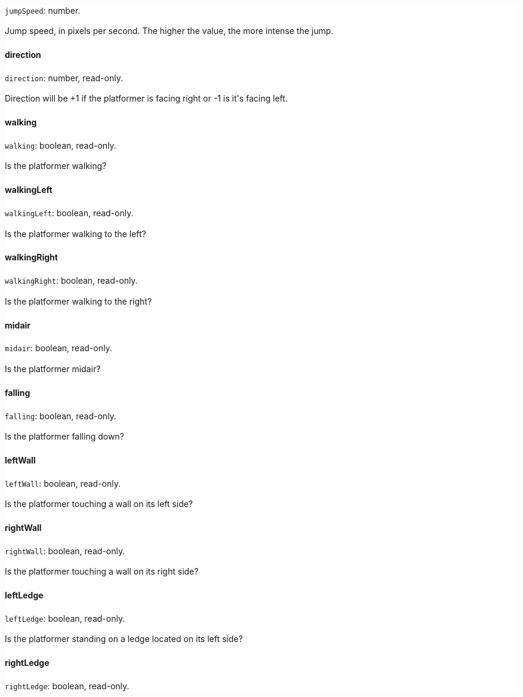 `jumpSpeed`: number.

Jump speed, in pixels per second. The higher the value, the more intense the jump.

#### direction

`direction`: number, read-only.

Direction will be +1 if the platformer is facing right or -1 is it's facing left.

#### walking

`walking`: boolean, read-only.

Is the platformer walking?

#### walkingLeft

`walkingLeft`: boolean, read-only.

Is the platformer walking to the left?

#### walkingRight

`walkingRight`: boolean, read-only.

Is the platformer walking to the right?

#### midair

`midair`: boolean, read-only.

Is the platformer midair?

#### falling

`falling`: boolean, read-only.

Is the platformer falling down?

#### leftWall

`leftWall`: boolean, read-only.

Is the platformer touching a wall on its left side?

#### rightWall

`rightWall`: boolean, read-only.

Is the platformer touching a wall on its right side?

#### leftLedge

`leftLedge`: boolean, read-only.

Is the platformer standing on a ledge located on its left side?

#### rightLedge

`rightLedge`: boolean, read-only.
